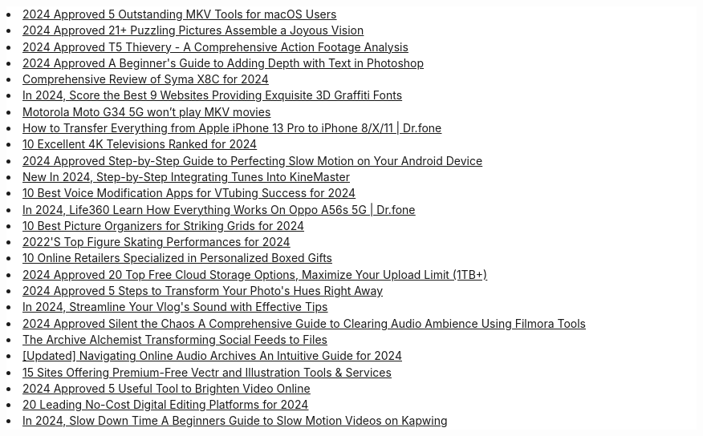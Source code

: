 <li><a href="https://fox-info.techidaily.com/2024-approved-5-outstanding-mkv-tools-for-macos-users/"><u>2024 Approved  5 Outstanding MKV Tools for macOS Users</u></a></li>
<li><a href="https://fox-info.techidaily.com/2024-approved-21plus-puzzling-pictures-assemble-a-joyous-vision/"><u>2024 Approved  21+ Puzzling Pictures  Assemble a Joyous Vision</u></a></li>
<li><a href="https://fox-glue.techidaily.com/2024-approved-t5-thievery-a-comprehensive-action-footage-analysis/"><u>2024 Approved  T5 Thievery - A Comprehensive Action Footage Analysis</u></a></li>
<li><a href="https://fox-info.techidaily.com/2024-approved-a-beginners-guide-to-adding-depth-with-text-in-photoshop/"><u>2024 Approved  A Beginner's Guide to Adding Depth with Text in Photoshop</u></a></li>
<li><a href="https://extra-information.techidaily.com/comprehensive-review-of-syma-x8c-for-2024/"><u>Comprehensive Review of Syma X8C for 2024</u></a></li>
<li><a href="https://extra-approaches.techidaily.com/in-2024-score-the-best-9-websites-providing-exquisite-3d-graffiti-fonts/"><u>In 2024, Score the Best 9 Websites Providing Exquisite 3D Graffiti Fonts</u></a></li>
<li><a href="https://review-topics.techidaily.com/motorola-moto-g34-5g-won-t-play-mkv-movies-by-aiseesoft-video-converter-play-mkv-on-android/"><u>Motorola Moto G34 5G won’t play MKV movies</u></a></li>
<li><a href="https://iphone-transfer.techidaily.com/how-to-transfer-everything-from-apple-iphone-13-pro-to-iphone-8x11-drfone-by-drfone-transfer-from-ios/"><u>How to Transfer Everything from Apple iPhone 13 Pro to iPhone 8/X/11 | Dr.fone</u></a></li>
<li><a href="https://fox-info.techidaily.com/10-excellent-4k-televisions-ranked-for-2024/"><u>10 Excellent 4K Televisions Ranked for 2024</u></a></li>
<li><a href="https://vp-tips.techidaily.com/2024-approved-step-by-step-guide-to-perfecting-slow-motion-on-your-android-device/"><u>2024 Approved  Step-by-Step Guide to Perfecting Slow Motion on Your Android Device</u></a></li>
<li><a href="https://sound-tweaking.techidaily.com/new-in-2024-step-by-step-integrating-tunes-into-kinemaster/"><u>New In 2024, Step-by-Step Integrating Tunes Into KineMaster</u></a></li>
<li><a href="https://fox-info.techidaily.com/10-best-voice-modification-apps-for-vtubing-success-for-2024/"><u>10 Best Voice Modification Apps for VTubing Success for 2024</u></a></li>
<li><a href="https://phone-solutions.techidaily.com/in-2024-life360-learn-how-everything-works-on-oppo-a56s-5g-drfone-by-drfone-virtual-android/"><u>In 2024, Life360 Learn How Everything Works On Oppo A56s 5G | Dr.fone</u></a></li>
<li><a href="https://fox-info.techidaily.com/10-best-picture-organizers-for-striking-grids-for-2024/"><u>10 Best Picture Organizers for Striking Grids for 2024</u></a></li>
<li><a href="https://fox-info.techidaily.com/2022s-top-figure-skating-performances-for-2024/"><u>2022'S Top Figure Skating Performances for 2024</u></a></li>
<li><a href="https://fox-info.techidaily.com/10-online-retailers-specialized-in-personalized-boxed-gifts/"><u>10 Online Retailers Specialized in Personalized Boxed Gifts</u></a></li>
<li><a href="https://fox-info.techidaily.com/2024-approved-20-top-free-cloud-storage-options-maximize-your-upload-limit-1tbplus/"><u>2024 Approved  20 Top Free Cloud Storage Options, Maximize Your Upload Limit (1TB+)</u></a></li>
<li><a href="https://fox-info.techidaily.com/2024-approved-5-steps-to-transform-your-photos-hues-right-away/"><u>2024 Approved  5 Steps to Transform Your Photo's Hues Right Away</u></a></li>
<li><a href="https://youtube-help.techidaily.com/in-2024-streamline-your-vlogs-sound-with-effective-tips/"><u>In 2024, Streamline Your Vlog's Sound with Effective Tips</u></a></li>
<li><a href="https://audio-editing.techidaily.com/2024-approved-silent-the-chaos-a-comprehensive-guide-to-clearing-audio-ambience-using-filmora-tools/"><u>2024 Approved Silent the Chaos A Comprehensive Guide to Clearing Audio Ambience Using Filmora Tools</u></a></li>
<li><a href="https://facebook-video-content.techidaily.com/the-archive-alchemist-transforming-social-feeds-to-files/"><u>The Archive Alchemist  Transforming Social Feeds to Files</u></a></li>
<li><a href="https://fox-friendly.techidaily.com/updated-navigating-online-audio-archives-an-intuitive-guide-for-2024/"><u>[Updated] Navigating Online Audio Archives  An Intuitive Guide for 2024</u></a></li>
<li><a href="https://fox-info.techidaily.com/15-sites-offering-premium-free-vectr-and-illustration-tools-and-services/"><u>15 Sites Offering Premium-Free Vectr and Illustration Tools & Services</u></a></li>
<li><a href="https://fox-info.techidaily.com/2024-approved-5-useful-tool-to-brighten-video-online/"><u>2024 Approved  5 Useful Tool to Brighten Video Online</u></a></li>
<li><a href="https://fox-info.techidaily.com/20-leading-no-cost-digital-editing-platforms-for-2024/"><u>20 Leading No-Cost Digital Editing Platforms for 2024</u></a></li>
<li><a href="https://video-creation-software.techidaily.com/in-2024-slow-down-time-a-beginners-guide-to-slow-motion-videos-on-kapwing/"><u>In 2024, Slow Down Time A Beginners Guide to Slow Motion Videos on Kapwing</u></a></li>